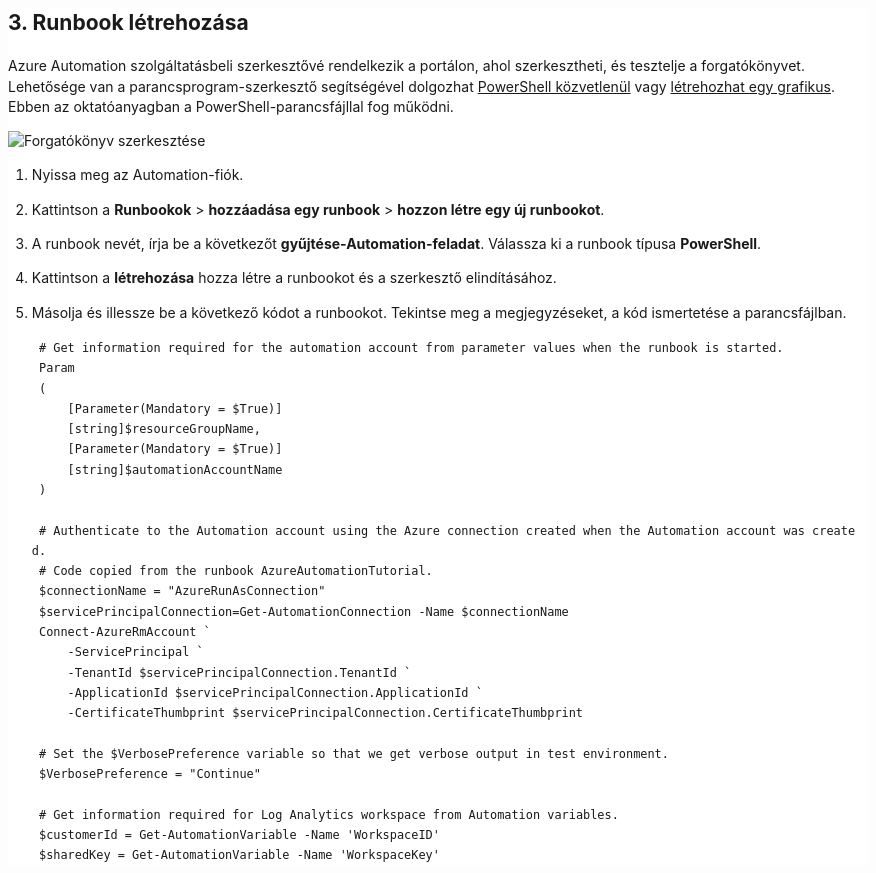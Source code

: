 

## <a name="3-create-runbook"></a>3. Runbook létrehozása

Azure Automation szolgáltatásbeli szerkesztővé rendelkezik a portálon, ahol szerkesztheti, és tesztelje a forgatókönyvet.  Lehetősége van a parancsprogram-szerkesztő segítségével dolgozhat [PowerShell közvetlenül](../automation/automation-edit-textual-runbook.md) vagy [létrehozhat egy grafikus](../automation/automation-graphical-authoring-intro.md).  Ebben az oktatóanyagban a PowerShell-parancsfájllal fog működni. 

![Forgatókönyv szerkesztése](media/operations-management-suite-runbook-datacollect/edit-runbook.png)

1. Nyissa meg az Automation-fiók.  
2. Kattintson a **Runbookok** > **hozzáadása egy runbook** > **hozzon létre egy új runbookot**.
3. A runbook nevét, írja be a következőt **gyűjtése-Automation-feladat**.  Válassza ki a runbook típusa **PowerShell**.
4. Kattintson a **létrehozása** hozza létre a runbookot és a szerkesztő elindításához.
5. Másolja és illessze be a következő kódot a runbookot.  Tekintse meg a megjegyzéseket, a kód ismertetése a parancsfájlban.
    
        # Get information required for the automation account from parameter values when the runbook is started.
        Param
        (
            [Parameter(Mandatory = $True)]
            [string]$resourceGroupName,
            [Parameter(Mandatory = $True)]
            [string]$automationAccountName
        )
        
        # Authenticate to the Automation account using the Azure connection created when the Automation account was created.
        # Code copied from the runbook AzureAutomationTutorial.
        $connectionName = "AzureRunAsConnection"
        $servicePrincipalConnection=Get-AutomationConnection -Name $connectionName         
        Connect-AzureRmAccount `
            -ServicePrincipal `
            -TenantId $servicePrincipalConnection.TenantId `
            -ApplicationId $servicePrincipalConnection.ApplicationId `
            -CertificateThumbprint $servicePrincipalConnection.CertificateThumbprint 
        
        # Set the $VerbosePreference variable so that we get verbose output in test environment.
        $VerbosePreference = "Continue"
        
        # Get information required for Log Analytics workspace from Automation variables.
        $customerId = Get-AutomationVariable -Name 'WorkspaceID'
        $sharedKey = Get-AutomationVariable -Name 'WorkspaceKey'
        